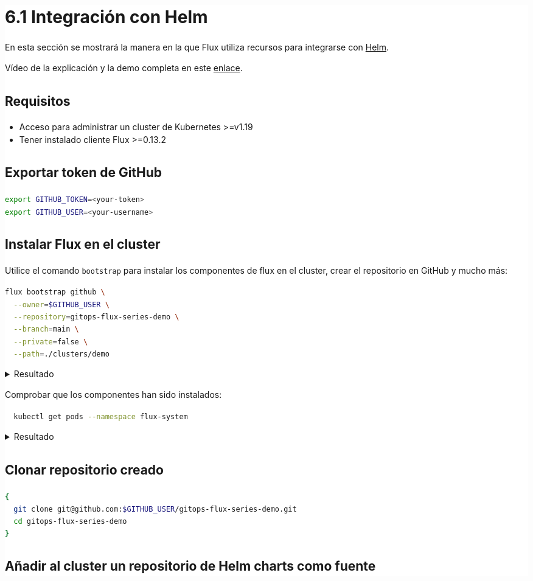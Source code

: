 # 6.1 Integración con Helm

En esta sección se mostrará la manera en la que Flux utiliza recursos para integrarse con [Helm](https://helm.sh/).

Vídeo de la explicación y la demo completa en este [enlace](https://www.youtube.com/watch?v=wQZ01-3vXBI&list=PLuQL-CB_D1E7gRzUGlchvvmGDF1rIiWkj&index=6).

## Requisitos

* Acceso para administrar un cluster de Kubernetes >=v1.19
* Tener instalado cliente Flux >=0.13.2

## Exportar token de GitHub

```bash
export GITHUB_TOKEN=<your-token>
export GITHUB_USER=<your-username>
```

## Instalar Flux en el cluster

Utilice el comando `bootstrap` para instalar los componentes de flux en el cluster, crear el repositorio en GitHub y mucho más:

```bash
flux bootstrap github \
  --owner=$GITHUB_USER \
  --repository=gitops-flux-series-demo \
  --branch=main \
  --private=false \
  --path=./clusters/demo
```

<details><summary>Resultado</summary></details>

Comprobar que los componentes han sido instalados:

```bash
  kubectl get pods --namespace flux-system
```

<details><summary>Resultado</summary></details>

## Clonar repositorio creado

```bash
{
  git clone git@github.com:$GITHUB_USER/gitops-flux-series-demo.git
  cd gitops-flux-series-demo
}
```

## Añadir al cluster un repositorio de Helm charts como fuente
